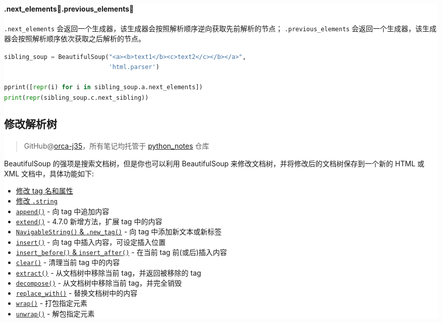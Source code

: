 #### .next_elements🔧.previous_elements🔧

`.next_elements` 会返回一个生成器，该生成器会按照解析顺序逆向获取先前解析的节点； `.previous_elements` 会返回一个生成器，该生成器会按照解析顺序依次获取之后解析的节点。

```python
sibling_soup = BeautifulSoup("<a><b>text1</b><c>text2</c></b></a>",
                             'html.parser')

pprint([repr(i) for i in sibling_soup.a.next_elements])
print(repr(sibling_soup.c.next_sibling))
```



## 修改解析树

> GitHub@[orca-j35](https://github.com/orca-j35)，所有笔记均托管于 [python_notes](https://github.com/orca-j35/python_notes) 仓库

BeautifulSoup 的强项是搜索文档树，但是你也可以利用 BeautifulSoup 来修改文档树，并将修改后的文档树保存到一个新的 HTML 或 XML 文档中，具体功能如下:

- [修改 tag 名和属性](https://www.crummy.com/software/BeautifulSoup/bs4/doc/#changing-tag-names-and-attributes)
- [修改 `.string`](https://www.crummy.com/software/BeautifulSoup/bs4/doc/#modifying-string)
- [`append()`](https://www.crummy.com/software/BeautifulSoup/bs4/doc/#append) - 向 tag 中追加内容
- [`extend()`](https://www.crummy.com/software/BeautifulSoup/bs4/doc/#extend) - 4.7.0 新增方法，扩展 tag 中的内容
- [`NavigableString()` & `.new_tag()`](https://www.crummy.com/software/BeautifulSoup/bs4/doc/#navigablestring-and-new-tag) - 向 tag 中添加新文本或新标签
- [`insert()`](https://www.crummy.com/software/BeautifulSoup/bs4/doc/#insert) - 向 tag 中插入内容，可设定插入位置
- [`insert_before()` & `insert_after()`](https://www.crummy.com/software/BeautifulSoup/bs4/doc/#insert-before-and-insert-after) - 在当前 tag 前(或后)插入内容
- [`clear()`](https://www.crummy.com/software/BeautifulSoup/bs4/doc/#clear) - 清理当前 tag 中的内容
- [`extract()`](https://www.crummy.com/software/BeautifulSoup/bs4/doc/#extract) - 从文档树中移除当前 tag，并返回被移除的 tag
- [`decompose()`](https://www.crummy.com/software/BeautifulSoup/bs4/doc/#decompose) - 从文档树中移除当前 tag，并完全销毁
- [`replace_with()`](https://www.crummy.com/software/BeautifulSoup/bs4/doc/#replace-with) - 替换文档树中的内容
- [`wrap()`](https://www.crummy.com/software/BeautifulSoup/bs4/doc/#wrap) - 打包指定元素
- [`unwrap()`](https://www.crummy.com/software/BeautifulSoup/bs4/doc/#unwrap) - 解包指定元素